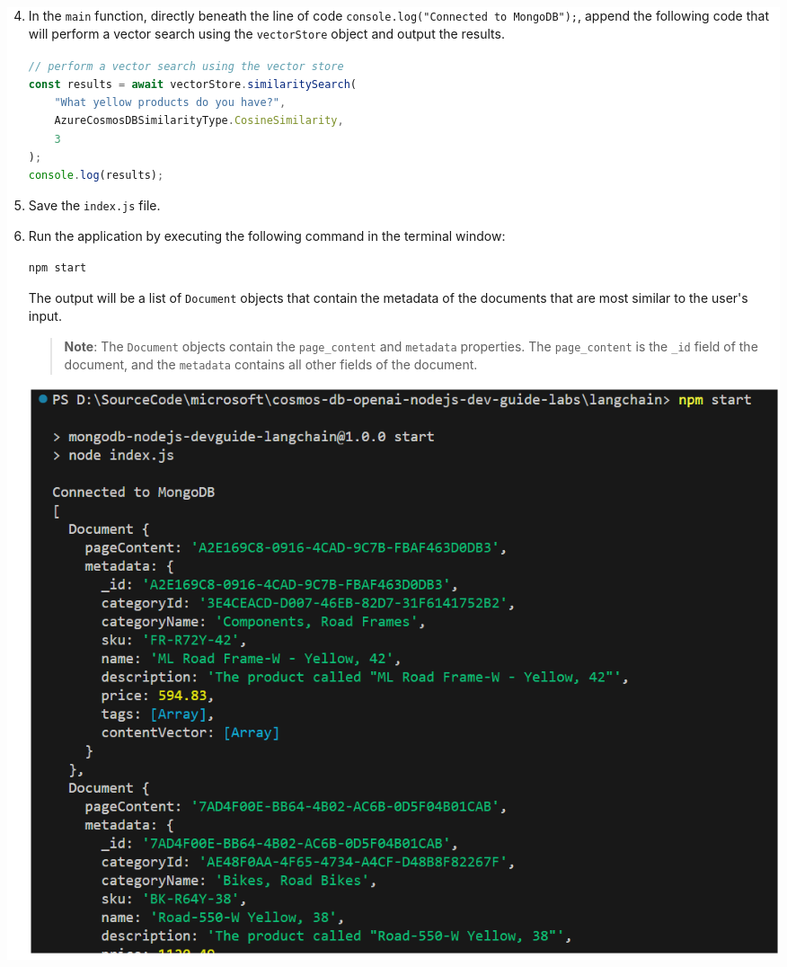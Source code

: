 4. In the `main` function, directly beneath the line of code `console.log("Connected to MongoDB");`, append the following code that will perform a vector search using the `vectorStore` object and output the results.

    ```javascript
    // perform a vector search using the vector store
    const results = await vectorStore.similaritySearch(
        "What yellow products do you have?", 
        AzureCosmosDBSimilarityType.CosineSimilarity, 
        3
    );
    console.log(results);
    ```

5. Save the `index.js` file.

6. Run the application by executing the following command in the terminal window:

    ```bash
    npm start
    ```

    The output will be a list of `Document` objects that contain the metadata of the documents that are most similar to the user's input.

    >**Note**: The `Document` objects contain the `page_content` and `metadata` properties. The `page_content` is the `_id` field of the document, and the `metadata` contains all other fields of the document.

    ![A portion of the console output shows search results with products that are similar to the user query.](media/initial_vector_search.png "Initial vector search results")
